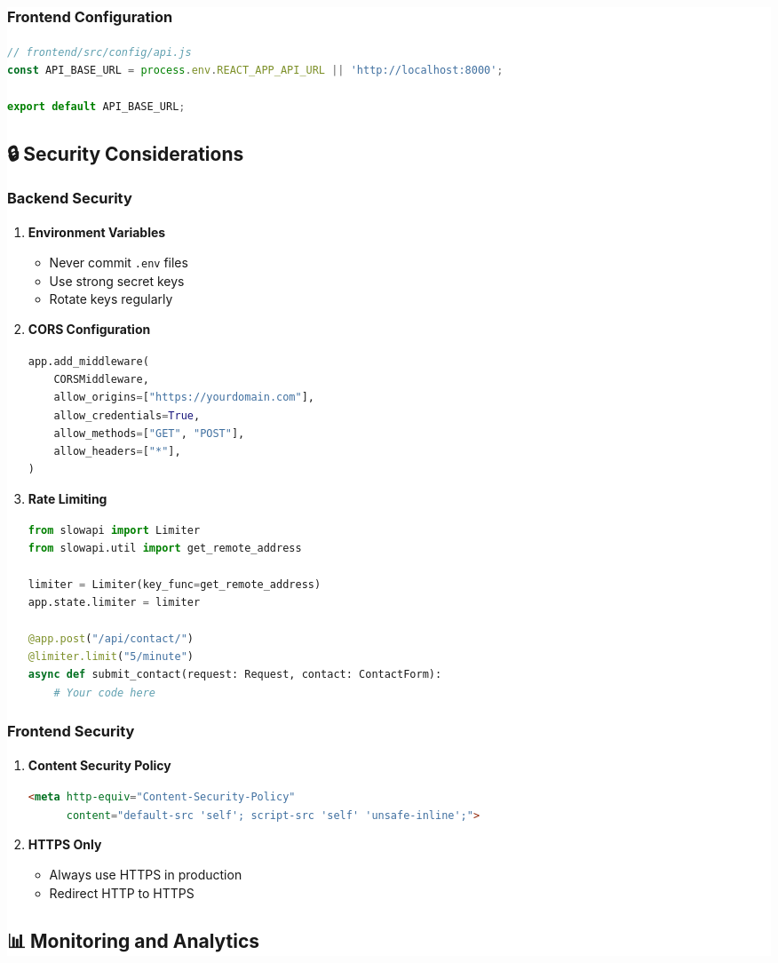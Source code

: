 ### Frontend Configuration
```javascript
// frontend/src/config/api.js
const API_BASE_URL = process.env.REACT_APP_API_URL || 'http://localhost:8000';

export default API_BASE_URL;
```

## 🔒 Security Considerations

### Backend Security
1. **Environment Variables**
   - Never commit `.env` files
   - Use strong secret keys
   - Rotate keys regularly

2. **CORS Configuration**
   ```python
   app.add_middleware(
       CORSMiddleware,
       allow_origins=["https://yourdomain.com"],
       allow_credentials=True,
       allow_methods=["GET", "POST"],
       allow_headers=["*"],
   )
   ```

3. **Rate Limiting**
   ```python
   from slowapi import Limiter
   from slowapi.util import get_remote_address
   
   limiter = Limiter(key_func=get_remote_address)
   app.state.limiter = limiter
   
   @app.post("/api/contact/")
   @limiter.limit("5/minute")
   async def submit_contact(request: Request, contact: ContactForm):
       # Your code here
   ```

### Frontend Security
1. **Content Security Policy**
   ```html
   <meta http-equiv="Content-Security-Policy" 
         content="default-src 'self'; script-src 'self' 'unsafe-inline';">
   ```

2. **HTTPS Only**
   - Always use HTTPS in production
   - Redirect HTTP to HTTPS

## 📊 Monitoring and Analytics
